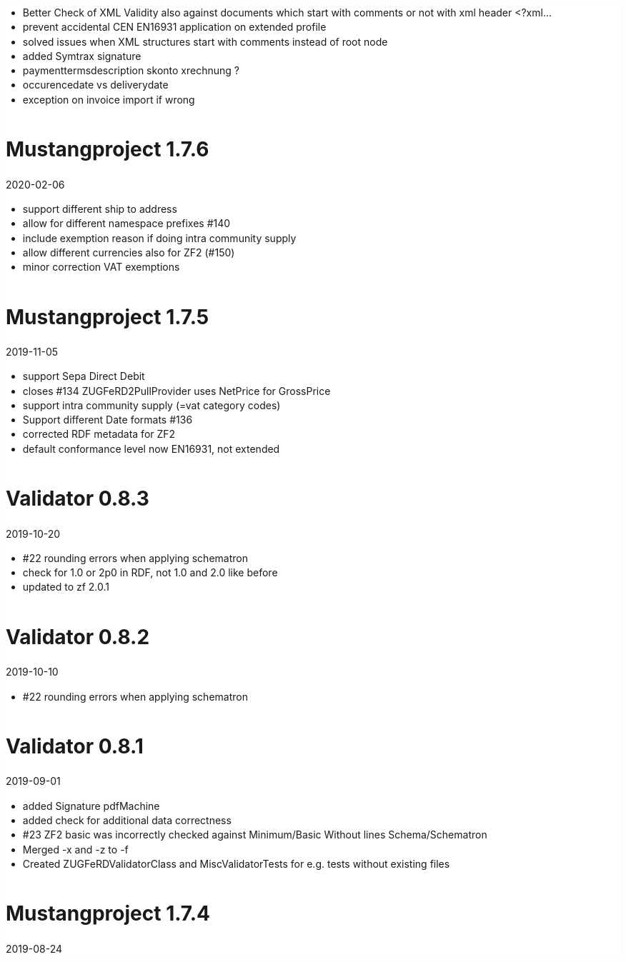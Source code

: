 - Better Check of XML Validity also against documents which start with comments or not with xml header <?xml...
- prevent accidental CEN EN16931 application on extended profile
- solved issues when XML structures start with comments instead of root node
- added Symtrax signature
- paymenttermsdescription skonto xrechnung ?
- occurencedate vs deliverydate
- exception on invoice import if wrong


Mustangproject 1.7.6
=====
2020-02-06

- support different ship to address
- allow for different namespace prefixes #140
- include exemption reason if doing intra community supply
- allow different currencies also for ZF2 (#150)
- minor correction VAT exemptions

Mustangproject 1.7.5
=====
2019-11-05

- support Sepa Direct Debit
- closes #134 ZUGFeRD2PullProvider uses NetPrice for GrossPrice
- support intra community supply (=vat category codes)
- Support different Date formats #136
- corrected RDF metadata for ZF2
- default conformance level now EN16931, not extended

Validator 0.8.3
=====
2019-10-20

- #22 rounding errors when applying schematron
- check for 1.0 or 2p0 in RDF, not 1.0 and 2.0 like before
- updated to zf 2.0.1

Validator 0.8.2
=====
2019-10-10

- #22 rounding errors when applying schematron

Validator 0.8.1
=====
2019-09-01

- added Signature pdfMachine
- added check for additional data correctness
- #23 ZF2 basic was incorrectly checked against Minimum/Basic Without lines Schema/Schematron
- Merged -x and -z to -f
- Created ZUGFeRDValidatorClass and MiscValidatorTests for e.g. tests without existing files

Mustangproject 1.7.4
=====
2019-08-24
